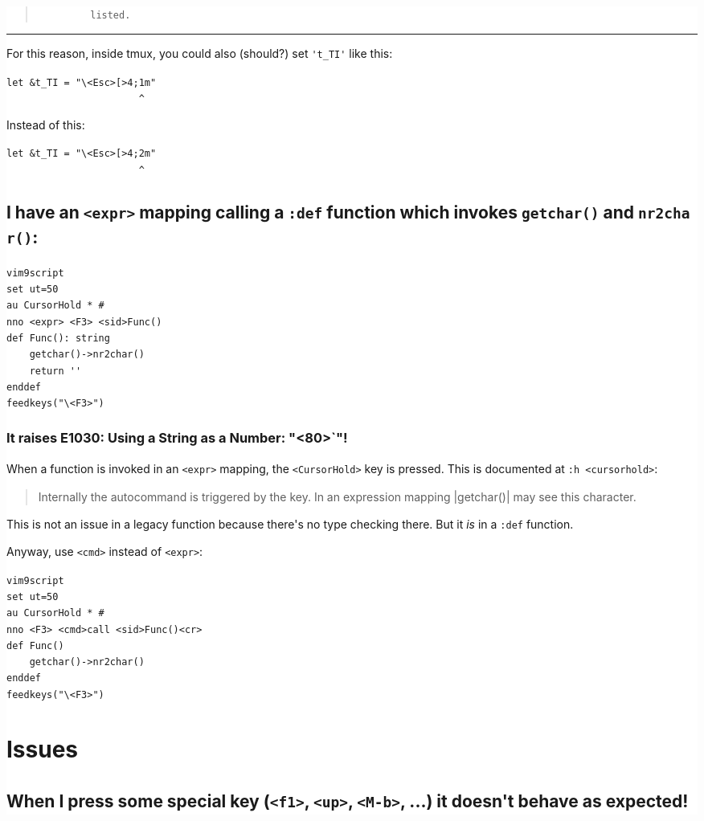    >              listed.

---

For this reason, inside tmux, you could also (should?) set `'t_TI'` like this:

    let &t_TI = "\<Esc>[>4;1m"
                           ^

Instead of this:

    let &t_TI = "\<Esc>[>4;2m"
                           ^

##
## I have an `<expr>` mapping calling a `:def` function which invokes `getchar()` and `nr2char()`:
```vim
vim9script
set ut=50
au CursorHold * #
nno <expr> <F3> <sid>Func()
def Func(): string
    getchar()->nr2char()
    return ''
enddef
feedkeys("\<F3>")
```
### It raises E1030: Using a String as a Number: "<80><fd>`"!

When a function is invoked in an `<expr>` mapping, the `<CursorHold>` key is pressed.
This is documented at `:h <cursorhold>`:

   > Internally the autocommand is triggered by the
   > <CursorHold> key. In an expression mapping
   > |getchar()| may see this character.

This is not an issue in a legacy function because there's no type checking there.
But it *is* in a `:def` function.

Anyway, use `<cmd>` instead of `<expr>`:
```vim
vim9script
set ut=50
au CursorHold * #
nno <F3> <cmd>call <sid>Func()<cr>
def Func()
    getchar()->nr2char()
enddef
feedkeys("\<F3>")
```
##
# Issues
## When I press some special key (`<f1>`, `<up>`, `<M-b>`, ...) it doesn't behave as expected!
